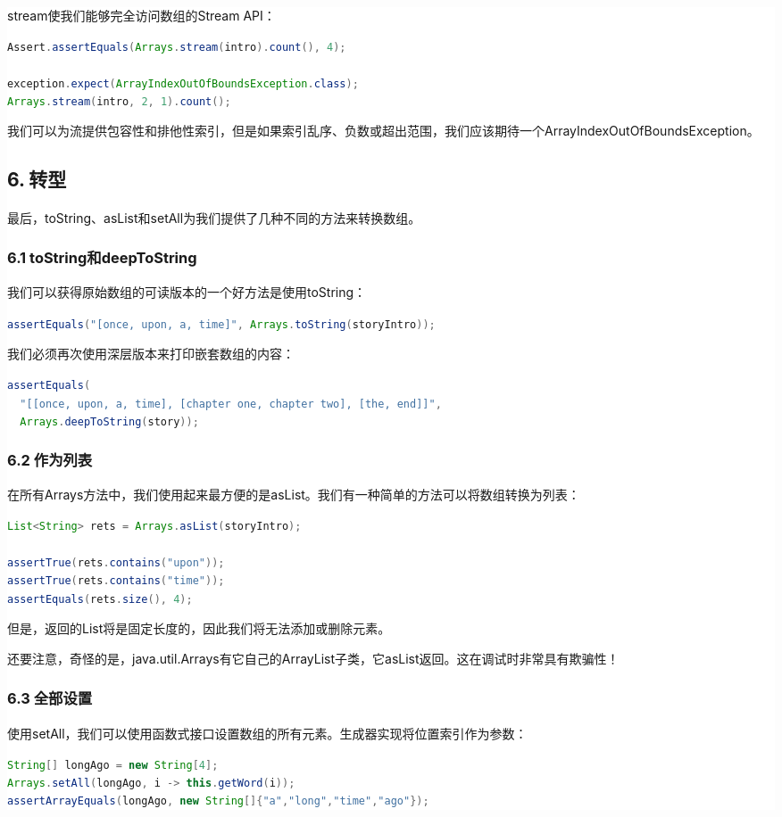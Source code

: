 stream使我们能够完全访问数组的Stream API：

```java
Assert.assertEquals(Arrays.stream(intro).count(), 4);

exception.expect(ArrayIndexOutOfBoundsException.class);
Arrays.stream(intro, 2, 1).count();
```

我们可以为流提供包容性和排他性索引，但是如果索引乱序、负数或超出范围，我们应该期待一个ArrayIndexOutOfBoundsException。

## 6. 转型

最后，toString、asList和setAll为我们提供了几种不同的方法来转换数组。

### 6.1 toString和deepToString

我们可以获得原始数组的可读版本的一个好方法是使用toString：

```java
assertEquals("[once, upon, a, time]", Arrays.toString(storyIntro));

```

我们必须再次使用深层版本来打印嵌套数组的内容：

```java
assertEquals(
  "[[once, upon, a, time], [chapter one, chapter two], [the, end]]",
  Arrays.deepToString(story));
```

### 6.2 作为列表

在所有Arrays方法中，我们使用起来最方便的是asList。我们有一种简单的方法可以将数组转换为列表：

```java
List<String> rets = Arrays.asList(storyIntro);

assertTrue(rets.contains("upon"));
assertTrue(rets.contains("time"));
assertEquals(rets.size(), 4);
```

但是，返回的List将是固定长度的，因此我们将无法添加或删除元素。

还要注意，奇怪的是，java.util.Arrays有它自己的ArrayList子类，它asList返回。这在调试时非常具有欺骗性！

### 6.3 全部设置

使用setAll，我们可以使用函数式接口设置数组的所有元素。生成器实现将位置索引作为参数：

```java
String[] longAgo = new String[4];
Arrays.setAll(longAgo, i -> this.getWord(i)); 
assertArrayEquals(longAgo, new String[]{"a","long","time","ago"});
```

